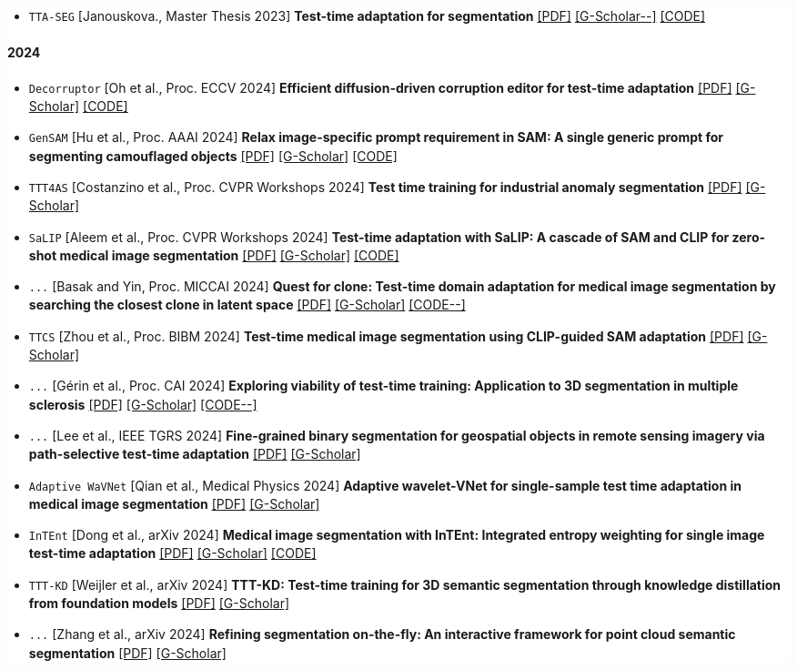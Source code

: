 - `TTA-SEG` [Janouskova., Master Thesis 2023] **Test-time adaptation for segmentation** [[PDF]]() [[G-Scholar--]]() [[CODE]](https://github.com/klarajanouskova/TTA-SEG)

#### 2024
- `Decorruptor` [Oh et al., Proc. ECCV 2024] **Efficient diffusion-driven corruption editor for test-time adaptation** [[PDF]](https://arxiv.org/abs/2403.10911) [[G-Scholar]](https://scholar.google.com/scholar?cluster=10378300351599346301&hl=en) [[CODE]](https://github.com/oyt9306/Decorruptor)

- `GenSAM` [Hu et al., Proc. AAAI 2024] **Relax image-specific prompt requirement in SAM: A single generic prompt for segmenting camouflaged objects** [[PDF]](https://arxiv.org/abs/2312.07374) [[G-Scholar]](https://scholar.google.com/scholar?cluster=3602234802657076128&hl=en) [[CODE]](https://github.com/jyLin8100/GenSAM)

- `TTT4AS` [Costanzino et al., Proc. CVPR Workshops 2024] **Test time training for industrial anomaly segmentation** [[PDF]](https://arxiv.org/abs/2404.03743) [[G-Scholar]](https://scholar.google.com/scholar?cluster=13668953966639046509&hl=en)

- `SaLIP` [Aleem et al., Proc. CVPR Workshops 2024] **Test-time adaptation with SaLIP: A cascade of SAM and CLIP for zero-shot medical image segmentation** [[PDF]](https://arxiv.org/abs/2404.06362) [[G-Scholar]](https://scholar.google.com/scholar?cluster=2076060907669377814&hl=en) [[CODE]](https://github.com/aleemsidra/SaLIP)

- `...` [Basak and Yin, Proc. MICCAI 2024] **Quest for clone: Test-time domain adaptation for medical image segmentation by searching the closest clone in latent space** [[PDF]](https://papers.miccai.org/miccai-2024/paper/0297_paper.pdf) [[G-Scholar]](https://scholar.google.com/scholar?cluster=14583918377987812853&hl=en) [[CODE--]](https://github.com/hritam-98/Quest4Clone)

- `TTCS` [Zhou et al., Proc. BIBM 2024] **Test-time medical image segmentation using CLIP-guided SAM adaptation** [[PDF]](https://www.computer.org/csdl/proceedings-article/bibm/2024/10822570/23oobp9nCsE) [[G-Scholar]](https://scholar.google.com/scholar?cluster=8607197126711149067&hl=en)

- `...` [Gérin et al., Proc. CAI 2024] **Exploring viability of test-time training: Application to 3D segmentation in multiple sclerosis** [[PDF]](https://ieeexplore.ieee.org/abstract/document/10605525/) [[G-Scholar]](https://scholar.google.com/scholar?cluster=6972552266931903968&hl=en) [[CODE--]](https://github.com/Gerin-Benoit/ttt-for-multi-sclerosis)

- `...` [Lee et al., IEEE TGRS 2024] **Fine-grained binary segmentation for geospatial objects in remote sensing imagery via path-selective test-time adaptation** [[PDF]](https://ieeexplore.ieee.org/abstract/document/10476498) [[G-Scholar]](https://scholar.google.com/scholar?cluster=11553643130084523206&hl=en)

- `Adaptive WaVNet` [Qian et al., Medical Physics 2024] **Adaptive wavelet-VNet for single-sample test time adaptation in medical image segmentation** [[PDF]](https://aapm.onlinelibrary.wiley.com/doi/abs/10.1002/mp.17423) [[G-Scholar]](https://scholar.google.com/scholar?cluster=5877801300333275518&hl=en)

- `InTEnt` [Dong et al., arXiv 2024] **Medical image segmentation with InTEnt: Integrated entropy weighting for single image test-time adaptation** [[PDF]](https://arxiv.org/abs/2402.09604) [[G-Scholar]](https://scholar.google.com/scholar?cluster=963613001981542095&hl=en) [[CODE]](https://github.com/mazurowski-lab/single-image-test-time-adaptation)

- `TTT-KD` [Weijler et al., arXiv 2024] **TTT-KD: Test-time training for 3D semantic segmentation through knowledge distillation from foundation models** [[PDF]](https://arxiv.org/abs/2403.11691) [[G-Scholar]](https://scholar.google.com/scholar?cluster=11875871707658891748&hl=en)

- `...` [Zhang et al., arXiv 2024] **Refining segmentation on-the-fly: An interactive framework for point cloud semantic segmentation** [[PDF]](https://arxiv.org/abs/2403.06401) [[G-Scholar]](https://scholar.google.com/scholar?cluster=5548543581989641473&hl=en)
